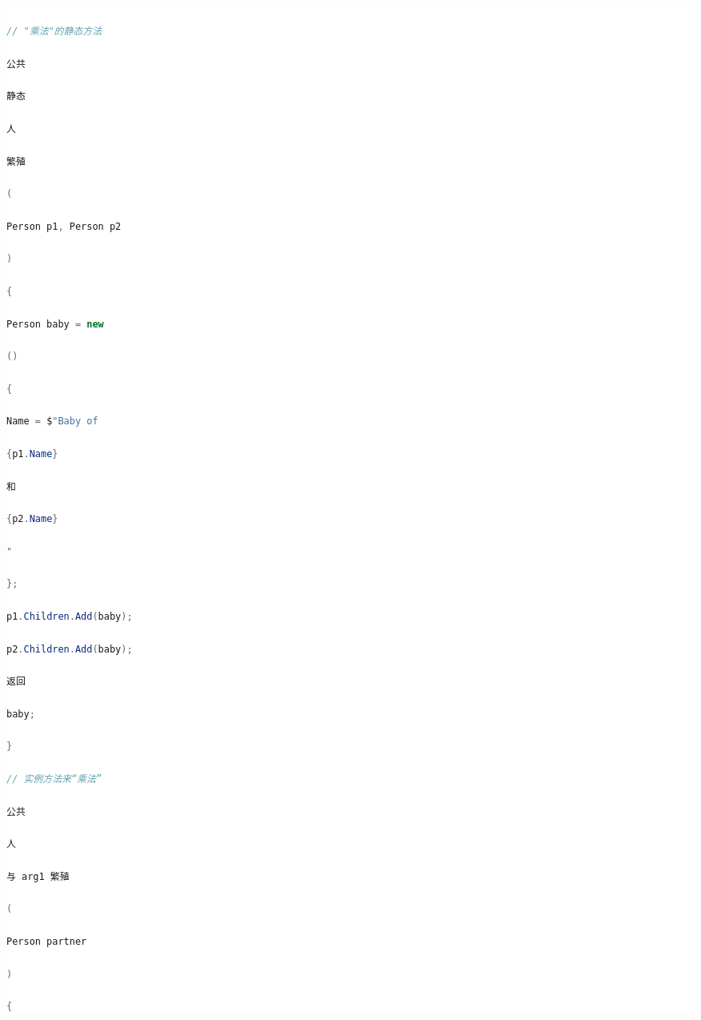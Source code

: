```cs

// "乘法"的静态方法

公共

静态

人

繁殖

(

Person p1, Person p2

)

{

Person baby = new

()

{

Name = $"Baby of

{p1.Name}

和

{p2.Name}

"

};

p1.Children.Add(baby);

p2.Children.Add(baby);

返回

baby;

}

// 实例方法来“乘法”

公共

人

与 arg1 繁殖

(

Person partner

)

{

```